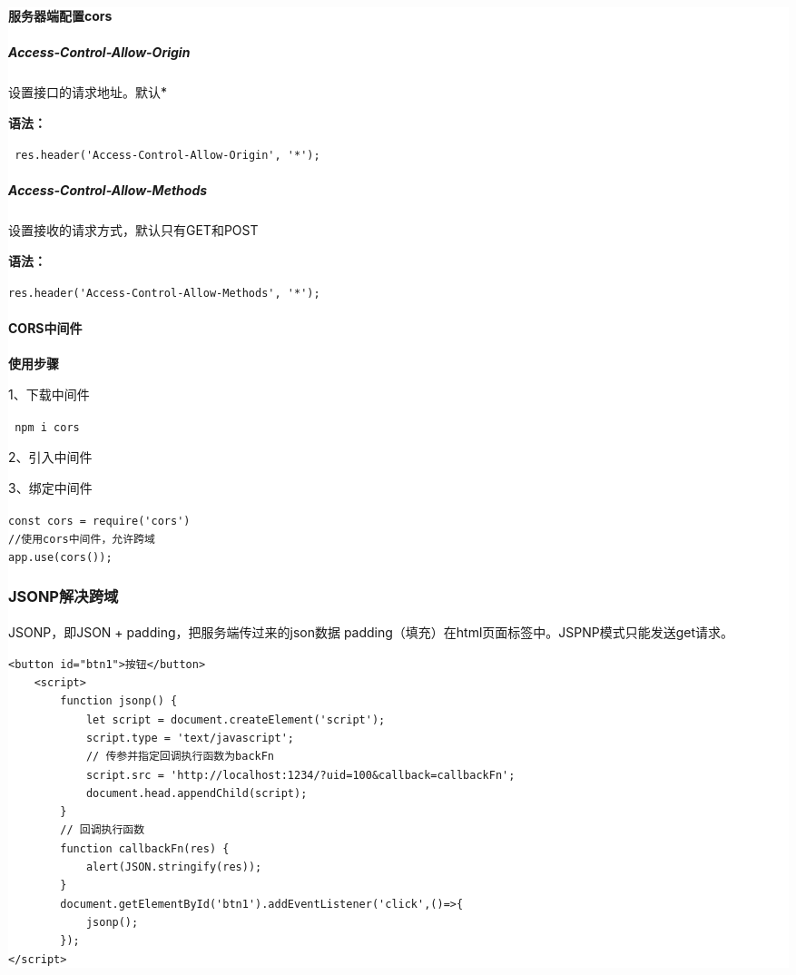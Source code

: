 #### 服务器端配置cors

##### Access-Control-Allow-Origin

设置接口的请求地址。默认*

**语法：**

```
 res.header('Access-Control-Allow-Origin', '*');
```

##### Access-Control-Allow-Methods

设置接收的请求方式，默认只有GET和POST

**语法：**

```
res.header('Access-Control-Allow-Methods', '*');
```

#### CORS中间件

**使用步骤**

1、下载中间件

```
 npm i cors 
```

2、引入中间件

3、绑定中间件

```
const cors = require('cors')
//使用cors中间件，允许跨域
app.use(cors());
```

### JSONP解决跨域

JSONP，即JSON + padding，把服务端传过来的json数据 padding（填充）在html页面标签中。JSPNP模式只能发送get请求。

```
<button id="btn1">按钮</button>
    <script>
        function jsonp() {
            let script = document.createElement('script');
            script.type = 'text/javascript';
            // 传参并指定回调执行函数为backFn
            script.src = 'http://localhost:1234/?uid=100&callback=callbackFn';
            document.head.appendChild(script);
        }
        // 回调执行函数
        function callbackFn(res) {
            alert(JSON.stringify(res));
        }
        document.getElementById('btn1').addEventListener('click',()=>{
            jsonp();
        });
</script>
```
